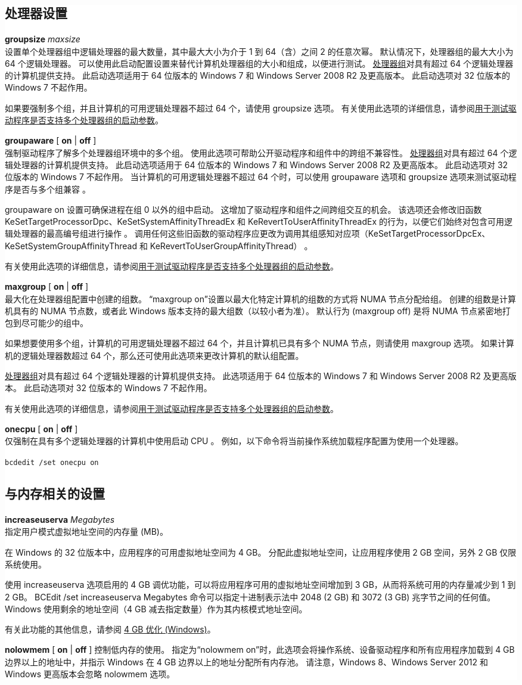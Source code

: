 ## <a name="processor-settings"></a>处理器设置

**groupsize** *maxsize*  
设置单个处理器组中逻辑处理器的最大数量，其中最大大小为介于 1 到 64（含）之间 2 的任意次幂。 默认情况下，处理器组的最大大小为 64 个逻辑处理器。 可以使用此启动配置设置来替代计算机处理器组的大小和组成，以便进行测试。 [处理器组](/windows/win32/procthread/processor-groups)对具有超过 64 个逻辑处理器的计算机提供支持。 此启动选项适用于 64 位版本的 Windows 7 和 Windows Server 2008 R2 及更高版本。 此启动选项对 32 位版本的 Windows 7 不起作用。

如果要强制多个组，并且计算机的可用逻辑处理器不超过 64 个，请使用 groupsize 选项。 有关使用此选项的详细信息，请参阅[用于测试驱动程序是否支持多个处理器组的启动参数](./boot-parameters-to-test-drivers-for-multiple-processor-group-support.md)。

**groupaware** \[ **on** | **off** \]  
强制驱动程序了解多个处理器组环境中的多个组。 使用此选项可帮助公开驱动程序和组件中的跨组不兼容性。 [处理器组](/windows/win32/procthread/processor-groups)对具有超过 64 个逻辑处理器的计算机提供支持。 此启动选项适用于 64 位版本的 Windows 7 和 Windows Server 2008 R2 及更高版本。 此启动选项对 32 位版本的 Windows 7 不起作用。 当计算机的可用逻辑处理器不超过 64 个时，可以使用 groupaware 选项和 groupsize 选项来测试驱动程序是否与多个组兼容 。

groupaware on 设置可确保进程在组 0 以外的组中启动。 这增加了驱动程序和组件之间跨组交互的机会。 该选项还会修改旧函数 KeSetTargetProcessorDpc、KeSetSystemAffinityThreadEx 和 KeRevertToUserAffinityThreadEx 的行为，以便它们始终对包含可用逻辑处理器的最高编号组进行操作  。 调用任何这些旧函数的驱动程序应更改为调用其组感知对应项（KeSetTargetProcessorDpcEx、KeSetSystemGroupAffinityThread 和 KeRevertToUserGroupAffinityThread）  。

有关使用此选项的详细信息，请参阅[用于测试驱动程序是否支持多个处理器组的启动参数](./boot-parameters-to-test-drivers-for-multiple-processor-group-support.md)。

**maxgroup** \[ **on** | **off** \]  
最大化在处理器组配置中创建的组数。 “maxgroup on”设置以最大化特定计算机的组数的方式将 NUMA 节点分配给组。 创建的组数是计算机具有的 NUMA 节点数，或者此 Windows 版本支持的最大组数（以较小者为准）。 默认行为 (maxgroup off) 是将 NUMA 节点紧密地打包到尽可能少的组中。

如果想要使用多个组，计算机的可用逻辑处理器不超过 64 个，并且计算机已具有多个 NUMA 节点，则请使用 maxgroup 选项。 如果计算机的逻辑处理器数超过 64 个，那么还可使用此选项来更改计算机的默认组配置。

[处理器组](/windows/desktop/ProcThread/processor-groups)对具有超过 64 个逻辑处理器的计算机提供支持。 此选项适用于 64 位版本的 Windows 7 和 Windows Server 2008 R2 及更高版本。 此启动选项对 32 位版本的 Windows 7 不起作用。

有关使用此选项的详细信息，请参阅[用于测试驱动程序是否支持多个处理器组的启动参数](boot-parameters-to-test-drivers-for-multiple-processor-group-support.md)。

**onecpu** \[ **on** | **off** \]  
仅强制在具有多个逻辑处理器的计算机中使用启动 CPU 。 例如，以下命令将当前操作系统加载程序配置为使用一个处理器。

```syntax
bcdedit /set onecpu on
```

## <a name="memory-related-settings"></a>与内存相关的设置

**increaseuserva** *Megabytes*  
指定用户模式虚拟地址空间的内存量 (MB)。

在 Windows 的 32 位版本中，应用程序的可用虚拟地址空间为 4 GB。 分配此虚拟地址空间，让应用程序使用 2 GB 空间，另外 2 GB 仅限系统使用。

使用 increaseuserva 选项启用的 4 GB 调优功能，可以将应用程序可用的虚拟地址空间增加到 3 GB，从而将系统可用的内存量减少到 1 到 2 GB。 BCEdit /set increaseuserva Megabytes 命令可以指定十进制表示法中 2048 (2 GB) 和 3072 (3 GB) 兆字节之间的任何值。 Windows 使用剩余的地址空间（4 GB 减去指定数量）作为其内核模式地址空间。

有关此功能的其他信息，请参阅 [4 GB 优化 (Windows)](/windows/desktop/Memory/4-gigabyte-tuning)。

**nolowmem** \[ **on** | **off** \] 控制低内存的使用。 指定为“nolowmem on”时，此选项会将操作系统、设备驱动程序和所有应用程序加载到 4 GB 边界以上的地址中，并指示 Windows 在 4 GB 边界以上的地址分配所有内存池。 请注意，Windows 8、Windows Server 2012 和 Windows 更高版本会忽略 nolowmem 选项。
